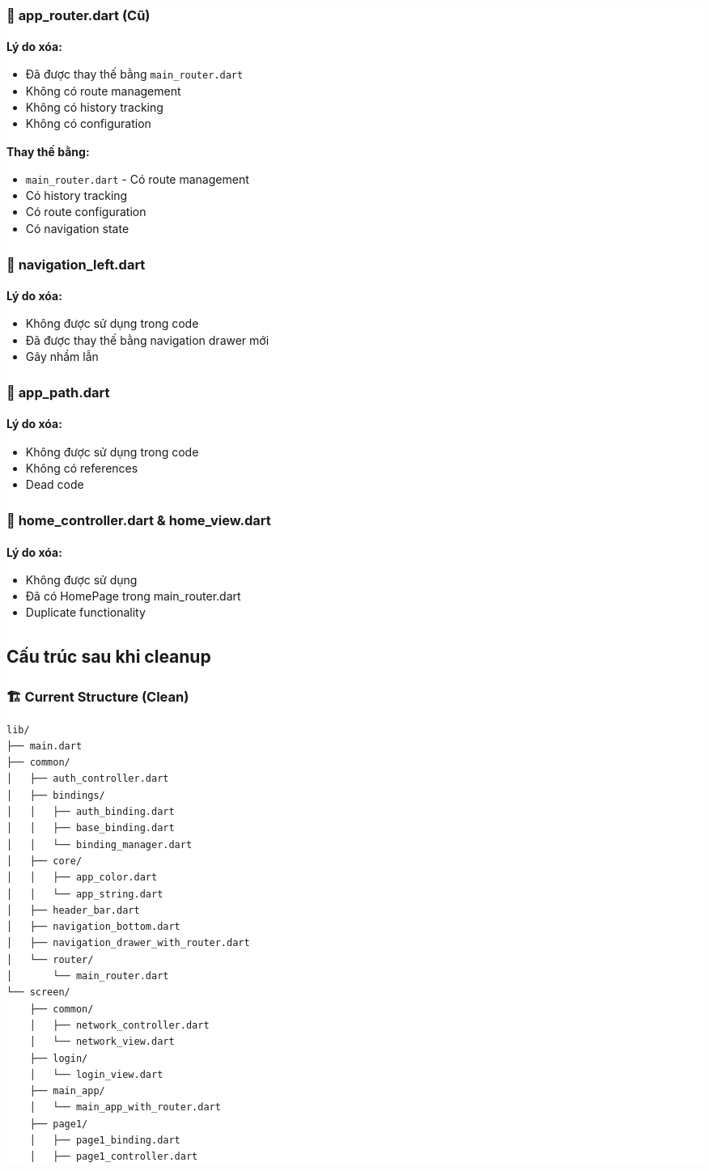 ### 📄 **app_router.dart (Cũ)**
**Lý do xóa:**
- Đã được thay thế bằng `main_router.dart`
- Không có route management
- Không có history tracking
- Không có configuration

**Thay thế bằng:**
- `main_router.dart` - Có route management
- Có history tracking
- Có route configuration
- Có navigation state

### 📄 **navigation_left.dart**
**Lý do xóa:**
- Không được sử dụng trong code
- Đã được thay thế bằng navigation drawer mới
- Gây nhầm lẫn

### 📄 **app_path.dart**
**Lý do xóa:**
- Không được sử dụng trong code
- Không có references
- Dead code

### 📄 **home_controller.dart & home_view.dart**
**Lý do xóa:**
- Không được sử dụng
- Đã có HomePage trong main_router.dart
- Duplicate functionality

## Cấu trúc sau khi cleanup

### 🏗️ **Current Structure (Clean)**
```
lib/
├── main.dart
├── common/
│   ├── auth_controller.dart
│   ├── bindings/
│   │   ├── auth_binding.dart
│   │   ├── base_binding.dart
│   │   └── binding_manager.dart
│   ├── core/
│   │   ├── app_color.dart
│   │   └── app_string.dart
│   ├── header_bar.dart
│   ├── navigation_bottom.dart
│   ├── navigation_drawer_with_router.dart
│   └── router/
│       └── main_router.dart
└── screen/
    ├── common/
    │   ├── network_controller.dart
    │   └── network_view.dart
    ├── login/
    │   └── login_view.dart
    ├── main_app/
    │   └── main_app_with_router.dart
    ├── page1/
    │   ├── page1_binding.dart
    │   ├── page1_controller.dart
```